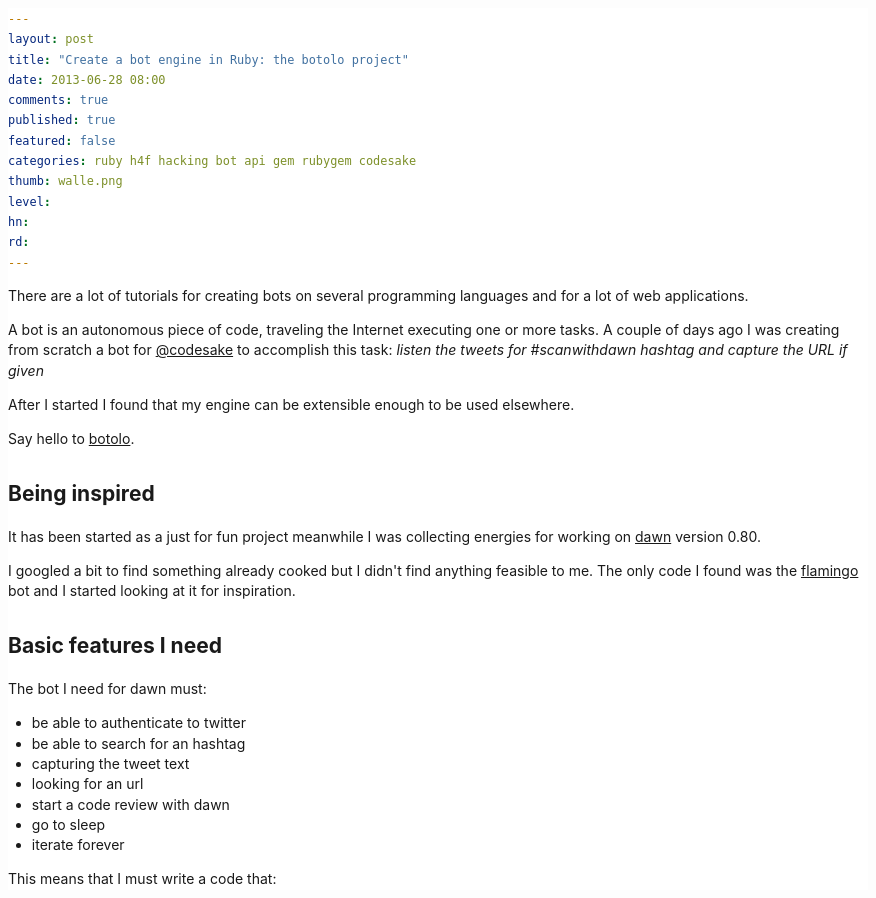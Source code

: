 ```yaml
---
layout: post
title: "Create a bot engine in Ruby: the botolo project"
date: 2013-06-28 08:00
comments: true
published: true
featured: false
categories: ruby h4f hacking bot api gem rubygem codesake
thumb: walle.png
level:
hn: 
rd: 
---
```


There are a lot of tutorials for creating bots on several programming languages
and for a lot of web applications.

A bot is an autonomous piece of code, traveling the Internet executing one or
more tasks. A couple of days ago I was creating from scratch a bot for
[@codesake](https://twitter.com/codesake) to accomplish this task: _listen the
tweets for #scanwithdawn hashtag and capture the URL if given_

After I started I found that my engine can be extensible enough to be used
elsewhere.

Say hello to [botolo](https://github.com/thesp0nge/botolo).



## Being inspired

It has been started as a just for fun project meanwhile I was collecting
energies for working on [dawn](http://rubygems.org/gems/codesake-dawn) version
0\.80.

I googled a bit to find something already cooked but I didn't find anything
feasible to me. 
The only code I found was the [flamingo](https://code.google.com/p/flamingo/)
bot and I started looking at it for inspiration.

## Basic features I need

The bot I need for dawn must:

* be able to authenticate to twitter
* be able to search for an hashtag
* capturing the tweet text
* looking for an url
* start a code review with dawn
* go to sleep
* iterate forever

This means that I must write a code that:
